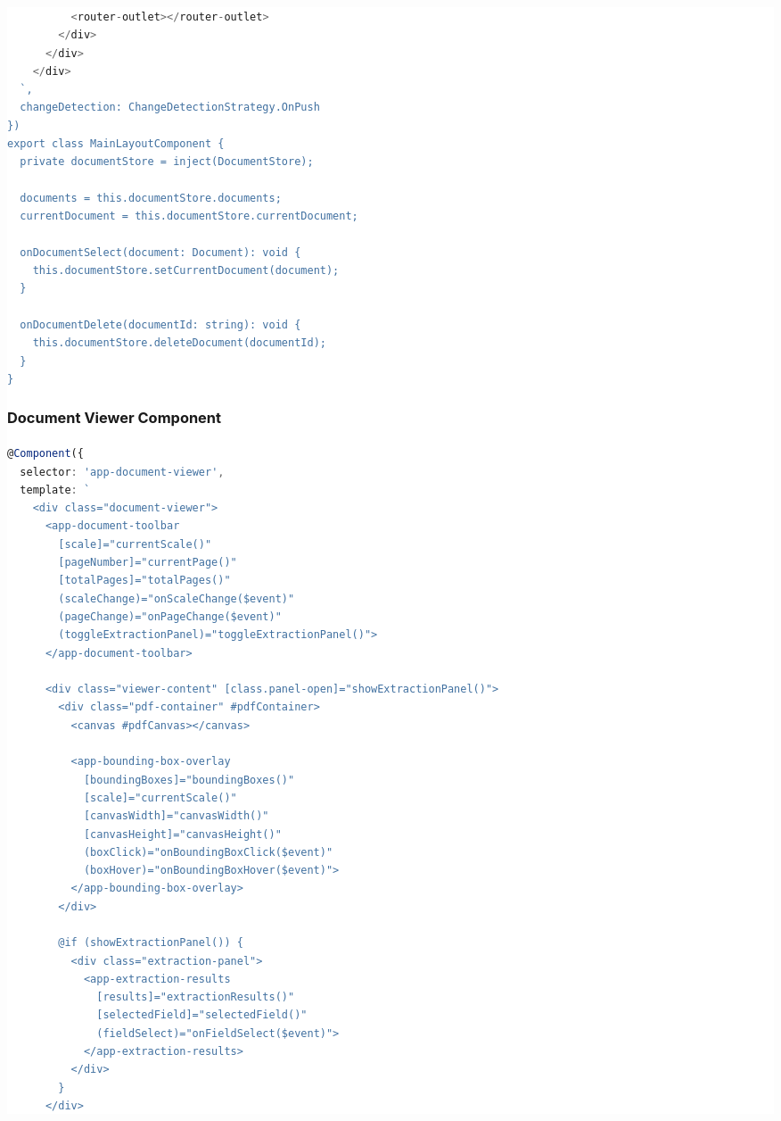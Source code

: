 ```typescript
          <router-outlet></router-outlet>
        </div>
      </div>
    </div>
  `,
  changeDetection: ChangeDetectionStrategy.OnPush
})
export class MainLayoutComponent {
  private documentStore = inject(DocumentStore);
  
  documents = this.documentStore.documents;
  currentDocument = this.documentStore.currentDocument;

  onDocumentSelect(document: Document): void {
    this.documentStore.setCurrentDocument(document);
  }

  onDocumentDelete(documentId: string): void {
    this.documentStore.deleteDocument(documentId);
  }
}
```

### Document Viewer Component

```typescript
@Component({
  selector: 'app-document-viewer',
  template: `
    <div class="document-viewer">
      <app-document-toolbar
        [scale]="currentScale()"
        [pageNumber]="currentPage()"
        [totalPages]="totalPages()"
        (scaleChange)="onScaleChange($event)"
        (pageChange)="onPageChange($event)"
        (toggleExtractionPanel)="toggleExtractionPanel()">
      </app-document-toolbar>

      <div class="viewer-content" [class.panel-open]="showExtractionPanel()">
        <div class="pdf-container" #pdfContainer>
          <canvas #pdfCanvas></canvas>
          
          <app-bounding-box-overlay 
            [boundingBoxes]="boundingBoxes()"
            [scale]="currentScale()"
            [canvasWidth]="canvasWidth()"
            [canvasHeight]="canvasHeight()"
            (boxClick)="onBoundingBoxClick($event)"
            (boxHover)="onBoundingBoxHover($event)">
          </app-bounding-box-overlay>
        </div>

        @if (showExtractionPanel()) {
          <div class="extraction-panel">
            <app-extraction-results 
              [results]="extractionResults()"
              [selectedField]="selectedField()"
              (fieldSelect)="onFieldSelect($event)">
            </app-extraction-results>
          </div>
        }
      </div>
```